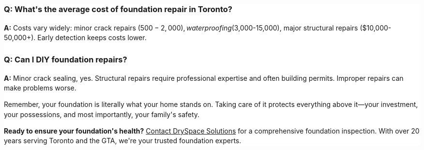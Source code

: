 ### Q: What's the average cost of foundation repair in Toronto?
**A:** Costs vary widely: minor crack repairs ($500-2,000), waterproofing ($3,000-15,000), major structural repairs ($10,000-50,000+). Early detection keeps costs lower.

### Q: Can I DIY foundation repairs?
**A:** Minor crack sealing, yes. Structural repairs require professional expertise and often building permits. Improper repairs can make problems worse.

Remember, your foundation is literally what your home stands on. Taking care of it protects everything above it—your investment, your possessions, and most importantly, your family's safety.

**Ready to ensure your foundation's health?** [Contact DrySpace Solutions](/contact/) for a comprehensive foundation inspection. With over 20 years serving Toronto and the GTA, we're your trusted foundation experts.